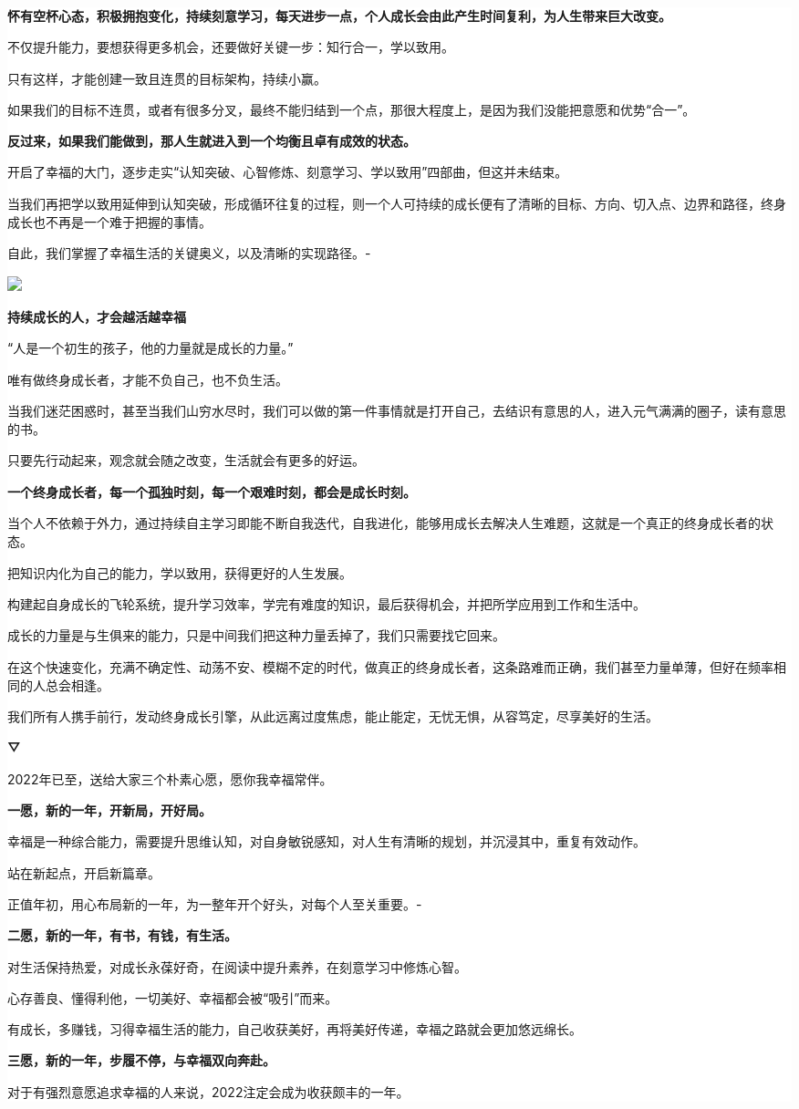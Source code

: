 **怀有空杯心态，积极拥抱变化，持续刻意学习，每天进步一点，个人成长会由此产生时间复利，为人生带来巨大改变。**

不仅提升能力，要想获得更多机会，还要做好关键一步：知行合一，学以致用。

只有这样，才能创建一致且连贯的目标架构，持续小赢。

如果我们的目标不连贯，或者有很多分叉，最终不能归结到一个点，那很大程度上，是因为我们没能把意愿和优势“合一”。

**反过来，如果我们能做到，那人生就进入到一个均衡且卓有成效的状态。**

开启了幸福的大门，逐步走实“认知突破、心智修炼、刻意学习、学以致用”四部曲，但这并未结束。

当我们再把学以致用延伸到认知突破，形成循环往复的过程，则一个人可持续的成长便有了清晰的目标、方向、切入点、边界和路径，终身成长也不再是一个难于把握的事情。

自此，我们掌握了幸福生活的关键奥义，以及清晰的实现路径。-

![](https://cubox.pro/c/filters:no_upscale()?imageUrl=https%3A%2F%2Fmmbiz.qpic.cn%2Fmmbiz_jpg%2FGtWwdCwkv7HsqMFjFds6vSW08cAjjAnAjfR7eJe6q2qL9JiaXwqj0fClsKJxbwwic3dnH0ibVKaw6T0As3yuvN9xw%2F640%3Fwx_fmt%3Djpeg)

**持续成长的人，才会越活越幸福**

“人是一个初生的孩子，他的力量就是成长的力量。”

唯有做终身成长者，才能不负自己，也不负生活。

当我们迷茫困惑时，甚至当我们山穷水尽时，我们可以做的第一件事情就是打开自己，去结识有意思的人，进入元气满满的圈子，读有意思的书。

只要先行动起来，观念就会随之改变，生活就会有更多的好运。

**一个终身成长者，每一个孤独时刻，每一个艰难时刻，都会是成长时刻。**

当个人不依赖于外力，通过持续自主学习即能不断自我迭代，自我进化，能够用成长去解决人生难题，这就是一个真正的终身成长者的状态。

把知识内化为自己的能力，学以致用，获得更好的人生发展。

构建起自身成长的飞轮系统，提升学习效率，学完有难度的知识，最后获得机会，并把所学应用到工作和生活中。

成长的力量是与生俱来的能力，只是中间我们把这种力量丢掉了，我们只需要找它回来。

在这个快速变化，充满不确定性、动荡不安、模糊不定的时代，做真正的终身成长者，这条路难而正确，我们甚至力量单薄，但好在频率相同的人总会相逢。

我们所有人携手前行，发动终身成长引擎，从此远离过度焦虑，能止能定，无忧无惧，从容笃定，尽享美好的生活。

**▽**

2022年已至，送给大家三个朴素心愿，愿你我幸福常伴。

**一愿，新的一年，开新局，开好局。**

幸福是一种综合能力，需要提升思维认知，对自身敏锐感知，对人生有清晰的规划，并沉浸其中，重复有效动作。

站在新起点，开启新篇章。

正值年初，用心布局新的一年，为一整年开个好头，对每个人至关重要。-

**二愿，新的一年，有书，有钱，有生活。**

对生活保持热爱，对成长永葆好奇，在阅读中提升素养，在刻意学习中修炼心智。

心存善良、懂得利他，一切美好、幸福都会被“吸引”而来。

有成长，多赚钱，习得幸福生活的能力，自己收获美好，再将美好传递，幸福之路就会更加悠远绵长。

**三愿，新的一年，步履不停，与幸福双向奔赴。**

对于有强烈意愿追求幸福的人来说，2022注定会成为收获颇丰的一年。

